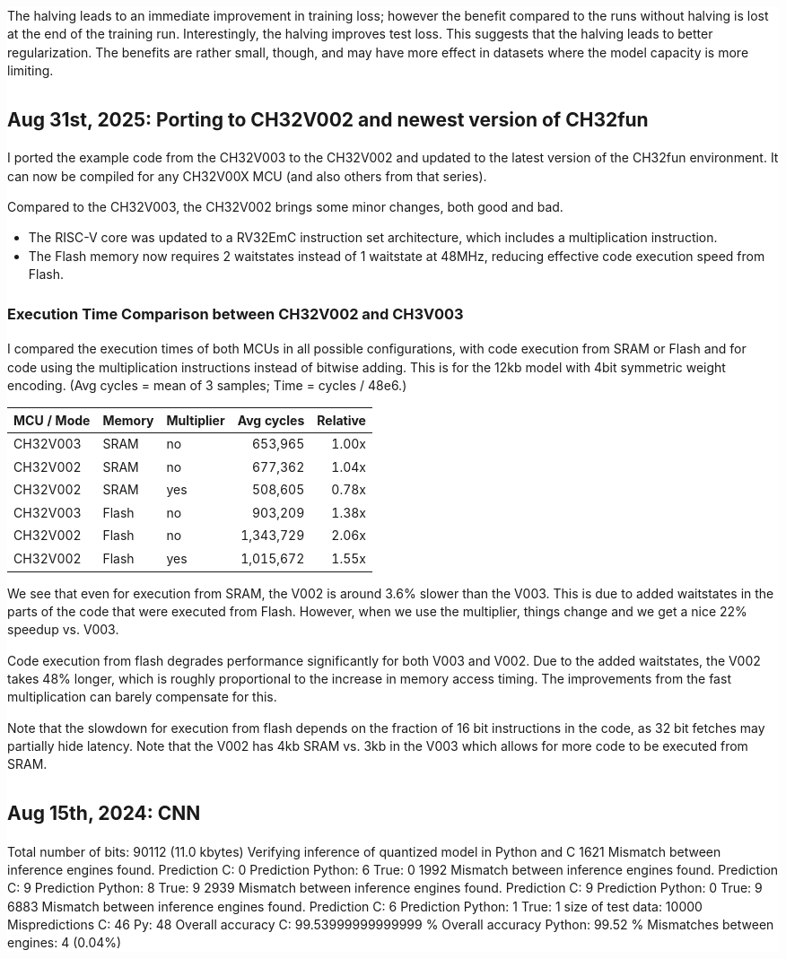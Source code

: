 The halving leads to an immediate improvement in training loss; however the benefit compared to the runs without halving is lost at the end of the training run. Interestingly, the halving improves test loss. This suggests that the halving leads to better regularization. The benefits are rather small, though, and may have more effect in datasets where the model capacity is more limiting.

## Aug 31st, 2025: Porting to CH32V002 and newest version of CH32fun

I ported the example code from the CH32V003 to the CH32V002 and updated to the latest version of the CH32fun environment. It can now be compiled for any CH32V00X MCU (and also others from that series).

Compared to the CH32V003, the CH32V002 brings some minor changes, both good and bad.
- The RISC-V core was updated to a RV32EmC instruction set architecture, which includes a multiplication instruction.
- The Flash memory now requires 2 waitstates instead of 1 waitstate at 48MHz, reducing effective code execution speed from Flash.

### Execution Time Comparison between CH32V002 and CH3V003

I compared the execution times of both MCUs in all possible configurations, with code execution from SRAM or Flash and for code using the multiplication instructions instead of bitwise adding. This is for the 12kb model with 4bit symmetric weight encoding. (Avg cycles = mean of 3 samples; Time = cycles / 48e6.)

| MCU / Mode | Memory | Multiplier | Avg cycles | Relative |
|------------|--------|------------|-----------:|---------:|
| CH32V003   | SRAM   | no         |   653,965  | 1.00x |
| CH32V002   | SRAM   | no         |   677,362  | 1.04x |
| CH32V002   | SRAM   | yes        |   508,605  | 0.78x |
| CH32V003   | Flash  | no         |   903,209  | 1.38x |
| CH32V002   | Flash  | no         | 1,343,729  | 2.06x |
| CH32V002   | Flash  | yes        | 1,015,672  | 1.55x |

We see that even for execution from SRAM, the V002 is around 3.6% slower than the V003. This
is due to added waitstates in the parts of the code that were executed from Flash. However, when we use the multiplier, things change and we get a nice 22% speedup vs. V003. 

Code execution from flash degrades performance significantly for both V003 and V002. Due to the added waitstates, the V002 takes 48% longer, which is roughly proportional to the increase in memory access timing. The improvements from the fast multiplication can barely compensate for this. 

Note that the slowdown for execution from flash depends on the fraction of 16 bit instructions in the code, as 32 bit fetches may partially hide latency. Note that the V002 has 4kb SRAM vs. 3kb in the V003 which allows for more code to be executed from SRAM.

## Aug 15th, 2024: CNN

Total number of bits: 90112 (11.0 kbytes)
Verifying inference of quantized model in Python and C
 1621 Mismatch between inference engines found. Prediction C: 0 Prediction Python: 6 True: 0
 1992 Mismatch between inference engines found. Prediction C: 9 Prediction Python: 8 True: 9
 2939 Mismatch between inference engines found. Prediction C: 9 Prediction Python: 0 True: 9
 6883 Mismatch between inference engines found. Prediction C: 6 Prediction Python: 1 True: 1
size of test data: 10000
Mispredictions C: 46 Py: 48
Overall accuracy C: 99.53999999999999 %
Overall accuracy Python: 99.52 %
Mismatches between engines: 4 (0.04%)
